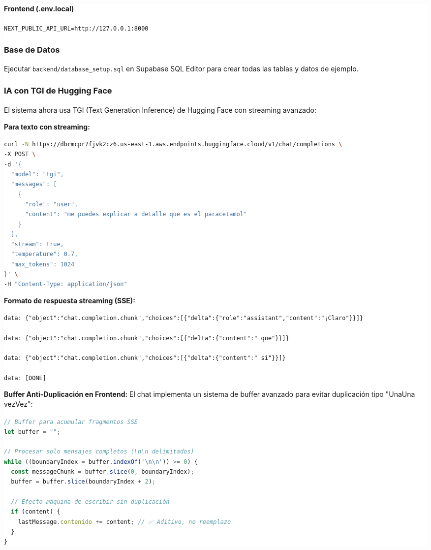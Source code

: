 ```env
```

#### Frontend (.env.local)
```env
NEXT_PUBLIC_API_URL=http://127.0.0.1:8000
```

### Base de Datos
Ejecutar `backend/database_setup.sql` en Supabase SQL Editor para crear todas las tablas y datos de ejemplo.

### IA con TGI de Hugging Face
El sistema ahora usa TGI (Text Generation Inference) de Hugging Face con streaming avanzado:

**Para texto con streaming:**
```bash
curl -N https://dbrmcpr7fjvk2cz6.us-east-1.aws.endpoints.huggingface.cloud/v1/chat/completions \
-X POST \
-d '{
  "model": "tgi",
  "messages": [
    {
      "role": "user",
      "content": "me puedes explicar a detalle que es el paracetamol"
    }
  ],
  "stream": true,
  "temperature": 0.7,
  "max_tokens": 1024
}' \
-H "Content-Type: application/json"
```

**Formato de respuesta streaming (SSE):**
```
data: {"object":"chat.completion.chunk","choices":[{"delta":{"role":"assistant","content":"¡Claro"}}]}

data: {"object":"chat.completion.chunk","choices":[{"delta":{"content":" que"}}]}

data: {"object":"chat.completion.chunk","choices":[{"delta":{"content":" sí"}}]}

data: [DONE]
```

**Buffer Anti-Duplicación en Frontend:**
El chat implementa un sistema de buffer avanzado para evitar duplicación tipo "UnaUna vezVez":

```javascript
// Buffer para acumular fragmentos SSE
let buffer = "";

// Procesar solo mensajes completos (\n\n delimitados)
while ((boundaryIndex = buffer.indexOf('\n\n')) >= 0) {
  const messageChunk = buffer.slice(0, boundaryIndex);
  buffer = buffer.slice(boundaryIndex + 2);
  
  // Efecto máquina de escribir sin duplicación
  if (content) {
    lastMessage.contenido += content; // ✅ Aditivo, no reemplazo
  }
}
```
